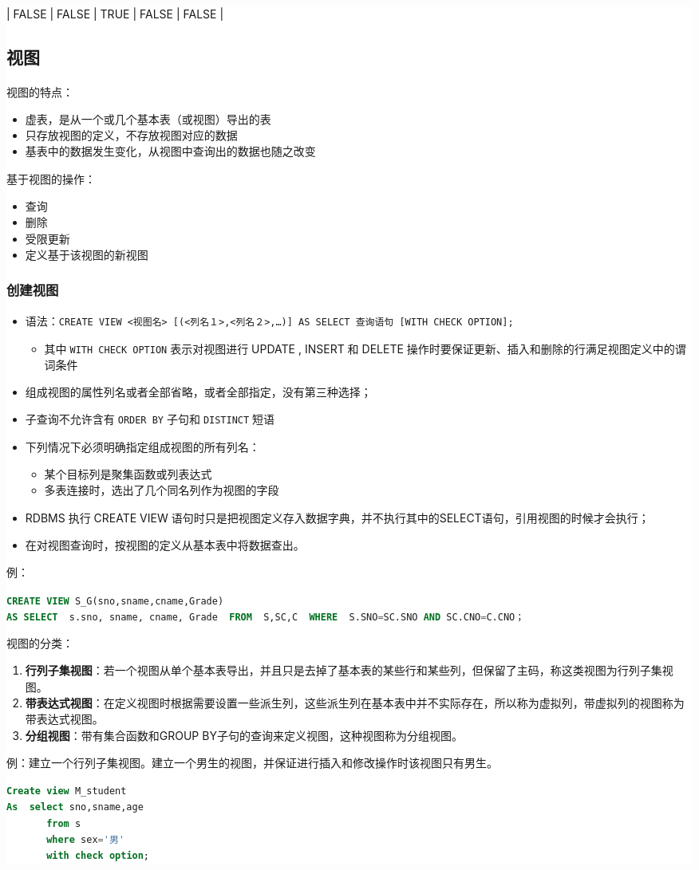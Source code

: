 | FALSE   | FALSE   | TRUE    | FALSE   | FALSE   |

## 视图

视图的特点：

- 虚表，是从一个或几个基本表（或视图）导出的表
- 只存放视图的定义，不存放视图对应的数据
- 基表中的数据发生变化，从视图中查询出的数据也随之改变

基于视图的操作：

- 查询
- 删除
- 受限更新
- 定义基于该视图的新视图

### 创建视图

- 语法：`CREATE VIEW <视图名> [(<列名１>,<列名２>,…)] AS SELECT 查询语句 [WITH CHECK OPTION];`  
  
  - 其中 `WITH CHECK OPTION` 表示对视图进行 UPDATE , INSERT 和 DELETE 操作时要保证更新、插入和删除的行满足视图定义中的谓词条件

- 组成视图的属性列名或者全部省略，或者全部指定，没有第三种选择；

- 子查询不允许含有 `ORDER BY` 子句和 `DISTINCT` 短语

- 下列情况下必须明确指定组成视图的所有列名：
  
  - 某个目标列是聚集函数或列表达式
  - 多表连接时，选出了几个同名列作为视图的字段

- RDBMS 执行 CREATE VIEW 语句时只是把视图定义存入数据字典，并不执行其中的SELECT语句，引用视图的时候才会执行；

- 在对视图查询时，按视图的定义从基本表中将数据查出。

例：

```sql
CREATE VIEW S_G(sno,sname,cname,Grade)
AS SELECT  s.sno, sname, cname, Grade  FROM  S,SC,C  WHERE  S.SNO=SC.SNO AND SC.CNO=C.CNO；
```

视图的分类：

1. **行列子集视图**：若一个视图从单个基本表导出，并且只是去掉了基本表的某些行和某些列，但保留了主码，称这类视图为行列子集视图。
2. **带表达式视图**：在定义视图时根据需要设置一些派生列，这些派生列在基本表中并不实际存在，所以称为虚拟列，带虚拟列的视图称为带表达式视图。
3. **分组视图**：带有集合函数和GROUP BY子句的查询来定义视图，这种视图称为分组视图。

例：建立一个行列子集视图。建立一个男生的视图，并保证进行插入和修改操作时该视图只有男生。

```sql
Create view M_student
As  select sno,sname,age
       from s
       where sex='男'
       with check option;
```

